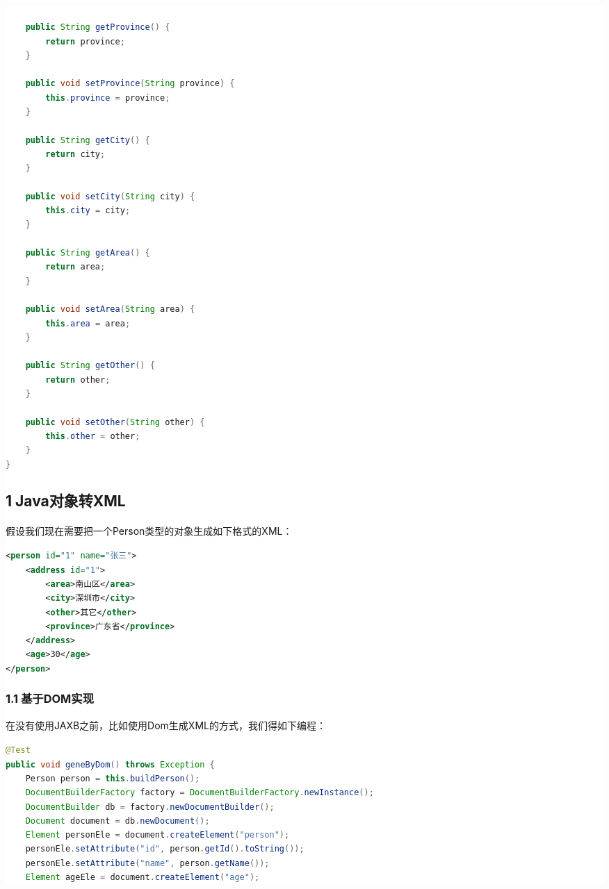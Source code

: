 ```java

    public String getProvince() {
        return province;
    }

    public void setProvince(String province) {
        this.province = province;
    }

    public String getCity() {
        return city;
    }

    public void setCity(String city) {
        this.city = city;
    }

    public String getArea() {
        return area;
    }

    public void setArea(String area) {
        this.area = area;
    }

    public String getOther() {
        return other;
    }

    public void setOther(String other) {
        this.other = other;
    }
}
```

## 1 Java对象转XML

假设我们现在需要把一个Person类型的对象生成如下格式的XML：
```xml
<person id="1" name="张三">
    <address id="1">
        <area>南山区</area>
        <city>深圳市</city>
        <other>其它</other>
        <province>广东省</province>
    </address>
    <age>30</age>
</person>
```

### 1.1 基于DOM实现
在没有使用JAXB之前，比如使用Dom生成XML的方式，我们得如下编程：
```java
@Test
public void geneByDom() throws Exception {
    Person person = this.buildPerson();
    DocumentBuilderFactory factory = DocumentBuilderFactory.newInstance();  
    DocumentBuilder db = factory.newDocumentBuilder();  
    Document document = db.newDocument();  
    Element personEle = document.createElement("person");  
    personEle.setAttribute("id", person.getId().toString());
    personEle.setAttribute("name", person.getName());
    Element ageEle = document.createElement("age");
```